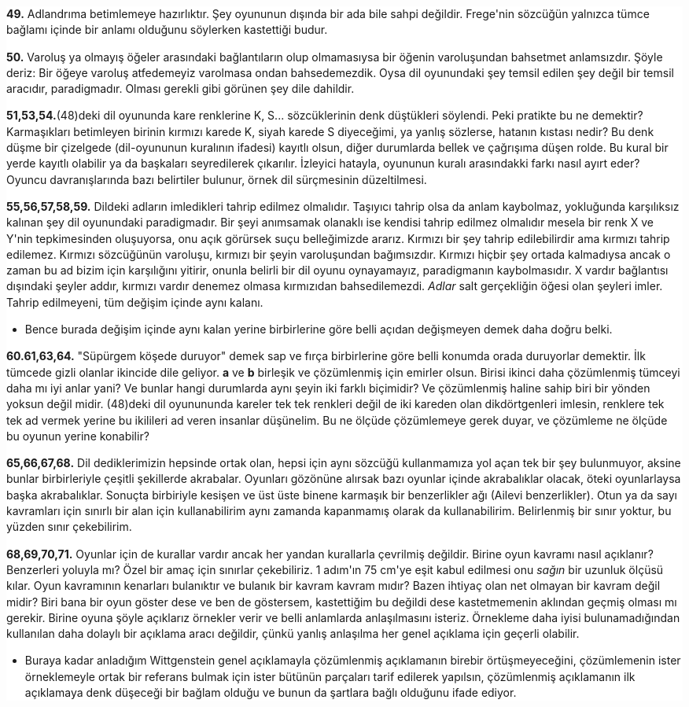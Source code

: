 **49.** Adlandrıma betimlemeye hazırlıktır. Şey oyununun dışında bir ada bile sahpi değildir. Frege'nin sözcüğün yalnızca tümce bağlamı içinde bir anlamı olduğunu söylerken kastettiği budur.

**50.** Varoluş ya olmayış öğeler arasındaki bağlantıların olup olmamasıysa bir öğenin varoluşundan bahsetmet anlamsızdır. Şöyle deriz: Bir öğeye varoluş atfedemeyiz varolmasa ondan bahsedemezdik. Oysa dil oyunundaki şey temsil edilen şey değil bir temsil aracıdır, paradigmadır. Olması gerekli gibi görünen şey dile dahildir.

**51,53,54.**(48)deki dil oyununda kare renklerine K, S... sözcüklerinin denk düştükleri söylendi. Peki pratikte bu ne demektir? Karmaşıkları betimleyen birinin kırmızı karede K, siyah karede S diyeceğimi, ya yanlış sözlerse, hatanın kıstası nedir? Bu denk düşme bir çizelgede (dil-oyununun kuralının ifadesi) kayıtlı olsun, diğer durumlarda bellek ve çağrışıma düşen rolde. Bu kural bir yerde kayıtlı olabilir ya da başkaları seyredilerek çıkarılır. İzleyici hatayla, oyununun kuralı arasındakki farkı nasıl ayırt eder? Oyuncu davranışlarında bazı belirtiler bulunur, örnek dil sürçmesinin düzeltilmesi.

**55,56,57,58,59.**  Dildeki adların imledikleri tahrip edilmez olmalıdır. Taşıyıcı tahrip olsa da anlam kaybolmaz, yokluğunda karşılıksız kalınan şey dil oyunundaki paradigmadır. Bir şeyi anımsamak olanaklı ise kendisi tahrip edilmez olmalıdır mesela bir renk X ve Y'nin tepkimesinden oluşuyorsa, onu açık görürsek suçu belleğimizde ararız. Kırmızı bir şey tahrip edilebilirdir ama kırmızı tahrip edilemez. Kırmızı sözcüğünün varoluşu, kırmızı bir şeyin varoluşundan bağımsızdır. Kırmızı hiçbir şey ortada kalmadıysa ancak o zaman bu ad bizim için karşılığını yitirir, onunla belirli bir dil oyunu oynayamayız, paradigmanın kaybolmasıdır. X vardır bağlantısı dışındaki şeyler addır, kırmızı vardır denemez olmasa kırmızıdan bahsedilemezdi. *Adlar* salt gerçekliğin öğesi olan şeyleri imler. Tahrip edilmeyeni, tüm değişim içinde aynı kalanı.

- Bence burada değişim içinde aynı kalan yerine birbirlerine göre belli açıdan değişmeyen demek daha doğru belki.

**60.61,63,64.** "Süpürgem köşede duruyor" demek sap ve fırça birbirlerine göre belli konumda orada duruyorlar demektir. İlk tümcede gizli olanlar ikincide dile geliyor. **a** ve **b** birleşik ve çözümlenmiş için emirler olsun. Birisi ikinci daha çözümlenmiş tümceyi daha mı iyi anlar yani? Ve bunlar hangi durumlarda aynı şeyin iki farklı biçimidir? Ve çözümlenmiş haline sahip biri bir yönden yoksun değil midir. (48)deki dil oyunununda kareler tek tek renkleri değil de iki kareden olan dikdörtgenleri imlesin, renklere tek tek ad vermek yerine bu ikilileri ad veren insanlar düşünelim. Bu ne ölçüde çözümlemeye gerek duyar, ve çözümleme ne ölçüde bu oyunun yerine konabilir?

**65,66,67,68.** Dil dediklerimizin hepsinde ortak olan, hepsi için aynı sözcüğü kullanmamıza yol açan tek bir şey bulunmuyor, aksine bunlar birbirleriyle çeşitli şekillerde akrabalar. Oyunları gözönüne alırsak bazı oyunlar içinde akrabalıklar olacak, öteki oyunlarlaysa başka akrabalıklar. Sonuçta birbiriyle kesişen ve üst üste binene karmaşık bir benzerlikler ağı (Ailevi benzerlikler). Otun ya da sayı kavramları için sınırlı bir alan için kullanabilirim aynı zamanda kapanmamış olarak da kullanabilirim. Belirlenmiş bir sınır yoktur, bu yüzden sınır çekebilirim.

**68,69,70,71.** Oyunlar için de kurallar vardır ancak her yandan kurallarla çevrilmiş değildir. Birine oyun kavramı nasıl açıklanır? Benzerleri yoluyla mı? Özel bir amaç için sınırlar çekebiliriz. 1 adım'ın 75 cm'ye eşit kabul edilmesi onu *sağın* bir uzunluk ölçüsü kılar. Oyun kavramının kenarları bulanıktır ve bulanık bir kavram kavram mıdır? Bazen ihtiyaç olan net olmayan bir kavram değil midir? Biri bana bir oyun göster dese ve ben de göstersem, kastettiğim bu değildi dese kastetmemenin aklından geçmiş olması mı gerekir. Birine oyuna şöyle açıklarız örnekler verir ve belli anlamlarda anlaşılmasını isteriz. Örnekleme daha iyisi bulunamadığından kullanılan daha dolaylı bir açıklama aracı değildir, çünkü yanlış anlaşılma her genel açıklama için geçerli olabilir.

- Buraya kadar anladığım Wittgenstein genel açıklamayla çözümlenmiş açıklamanın birebir örtüşmeyeceğini, çözümlemenin ister örneklemeyle ortak bir referans bulmak için ister bütünün parçaları tarif edilerek yapılsın, çözümlenmiş açıklamanın ilk açıklamaya denk düşeceği bir bağlam olduğu ve bunun da şartlara bağlı olduğunu ifade ediyor.
